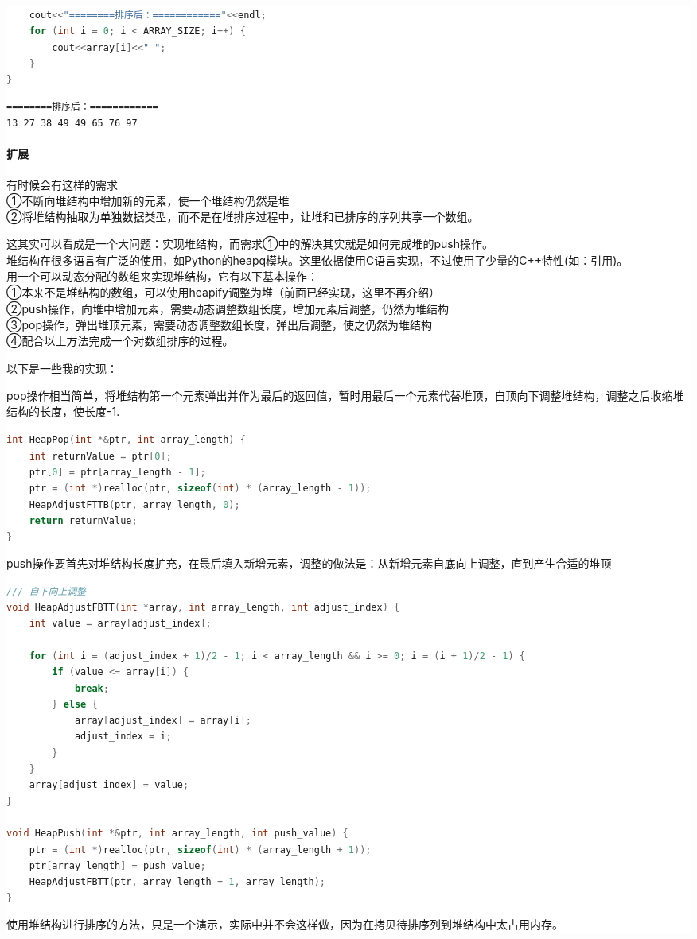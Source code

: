 ```cpp
    cout<<"========排序后：============"<<endl;
    for (int i = 0; i < ARRAY_SIZE; i++) {
        cout<<array[i]<<" ";
    }
}
```

```txt
========排序后：============
13 27 38 49 49 65 76 97
```

#### 扩展

有时候会有这样的需求<br/>
①不断向堆结构中增加新的元素，使一个堆结构仍然是堆<br/>
②将堆结构抽取为单独数据类型，而不是在堆排序过程中，让堆和已排序的序列共享一个数组。<br/>

这其实可以看成是一个大问题：实现堆结构，而需求①中的解决其实就是如何完成堆的push操作。<br/>
堆结构在很多语言有广泛的使用，如Python的heapq模块。这里依据使用C语言实现，不过使用了少量的C++特性(如：引用)。<br/>
用一个可以动态分配的数组来实现堆结构，它有以下基本操作：<br/>
①本来不是堆结构的数组，可以使用heapify调整为堆（前面已经实现，这里不再介绍）<br/>
②push操作，向堆中增加元素，需要动态调整数组长度，增加元素后调整，仍然为堆结构<br/>
③pop操作，弹出堆顶元素，需要动态调整数组长度，弹出后调整，使之仍然为堆结构<br/>
④配合以上方法完成一个对数组排序的过程。<br/>

以下是一些我的实现：<br/>

pop操作相当简单，将堆结构第一个元素弹出并作为最后的返回值，暂时用最后一个元素代替堆顶，自顶向下调整堆结构，调整之后收缩堆结构的长度，使长度-1.

```cpp
int HeapPop(int *&ptr, int array_length) {
    int returnValue = ptr[0];
    ptr[0] = ptr[array_length - 1];
    ptr = (int *)realloc(ptr, sizeof(int) * (array_length - 1));
    HeapAdjustFTTB(ptr, array_length, 0);
    return returnValue;
}
```

push操作要首先对堆结构长度扩充，在最后填入新增元素，调整的做法是：从新增元素自底向上调整，直到产生合适的堆顶

```cpp
/// 自下向上调整
void HeapAdjustFBTT(int *array, int array_length, int adjust_index) {
    int value = array[adjust_index];
    
    for (int i = (adjust_index + 1)/2 - 1; i < array_length && i >= 0; i = (i + 1)/2 - 1) {
        if (value <= array[i]) {
            break;
        } else {
            array[adjust_index] = array[i];
            adjust_index = i;
        }
    }
    array[adjust_index] = value;
}

void HeapPush(int *&ptr, int array_length, int push_value) {
    ptr = (int *)realloc(ptr, sizeof(int) * (array_length + 1));
    ptr[array_length] = push_value;
    HeapAdjustFBTT(ptr, array_length + 1, array_length);
}
```
使用堆结构进行排序的方法，只是一个演示，实际中并不会这样做，因为在拷贝待排序列到堆结构中太占用内存。
